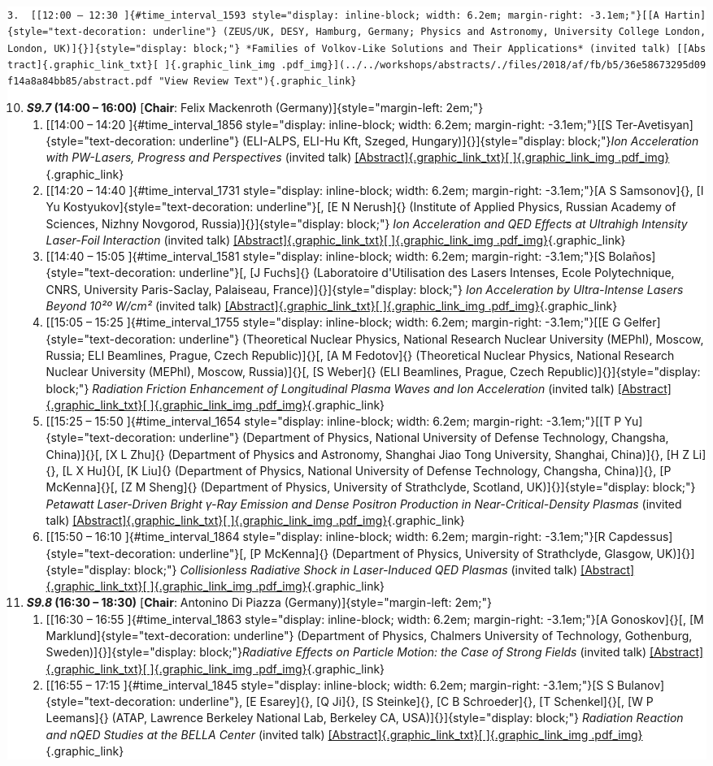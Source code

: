     3.  [[12:00 – 12:30 ]{#time_interval_1593 style="display: inline-block; width: 6.2em; margin-right: -3.1em;"}[[A Hartin]{style="text-decoration: underline"} (ZEUS/UK, DESY, Hamburg, Germany; Physics and Astronomy, University College London, London, UK)]{}]{style="display: block;"} *Families of Volkov-Like Solutions and Their Applications* (invited talk) [[Abstract]{.graphic_link_txt}[ ]{.graphic_link_img .pdf_img}](../../workshops/abstracts/./files/2018/af/fb/b5/36e58673295d09f14a8a84bb85/abstract.pdf "View Review Text"){.graphic_link}
10. ***S9.7* (14:00 – 16:00)** [**Chair**: Felix Mackenroth (Germany)]{style="margin-left: 2em;"}
    1.  [[14:00 – 14:20 ]{#time_interval_1856 style="display: inline-block; width: 6.2em; margin-right: -3.1em;"}[[S Ter-Avetisyan]{style="text-decoration: underline"} (ELI-ALPS, ELI-Hu Kft, Szeged, Hungary)]{}]{style="display: block;"}*Ion Acceleration with PW-Lasers, Progress and Perspectives* (invited talk) [[Abstract]{.graphic_link_txt}[ ]{.graphic_link_img .pdf_img}](../../workshops/abstracts/./files/2018/4d/6b/86/0d3e5216314b52b1e72d94c185/abstract.pdf "View Review Text"){.graphic_link}
    2.  [[14:20 – 14:40 ]{#time_interval_1731 style="display: inline-block; width: 6.2em; margin-right: -3.1em;"}[A S Samsonov]{}, [I Yu Kostyukov]{style="text-decoration: underline"}[, [E N Nerush]{} (Institute of Applied Physics, Russian Academy of Sciences, Nizhny Novgorod, Russia)]{}]{style="display: block;"} *Ion Acceleration and QED Effects at Ultrahigh Intensity Laser-Foil Interaction* (invited talk) [[Abstract]{.graphic_link_txt}[ ]{.graphic_link_img .pdf_img}](../../workshops/abstracts/./files/2018/25/1c/2c/b528747985ee516c6ac19d45b9/abstract.pdf "View Review Text"){.graphic_link}
    3.  [[14:40 – 15:05 ]{#time_interval_1581 style="display: inline-block; width: 6.2em; margin-right: -3.1em;"}[S Bolaños]{style="text-decoration: underline"}[, [J Fuchs]{} (Laboratoire d'Utilisation des Lasers Intenses, Ecole Polytechnique, CNRS, University Paris-Saclay, Palaiseau, France)]{}]{style="display: block;"} *Ion Acceleration by Ultra-Intense Lasers Beyond 10²º W/cm²* (invited talk) [[Abstract]{.graphic_link_txt}[ ]{.graphic_link_img .pdf_img}](../../workshops/abstracts/./files/2018/95/da/f9/0c6c21c67cd27c84eeae1ea439/abstract.pdf "View Review Text"){.graphic_link}
    4.  [[15:05 – 15:25 ]{#time_interval_1755 style="display: inline-block; width: 6.2em; margin-right: -3.1em;"}[[E G Gelfer]{style="text-decoration: underline"} (Theoretical Nuclear Physics, National Research Nuclear University (MEPhI), Moscow, Russia; ELI Beamlines, Prague, Czech Republic)]{}[, [A M Fedotov]{} (Theoretical Nuclear Physics, National Research Nuclear University (MEPhI), Moscow, Russia)]{}[, [S Weber]{} (ELI Beamlines, Prague, Czech Republic)]{}]{style="display: block;"} *Radiation Friction Enhancement of Longitudinal Plasma Waves and Ion Acceleration* (invited talk) [[Abstract]{.graphic_link_txt}[ ]{.graphic_link_img .pdf_img}](../../workshops/abstracts/./files/2018/48/d1/d5/68653a15d8133583ab61dd678e/abstract.pdf "View Review Text"){.graphic_link}
    5.  [[15:25 – 15:50 ]{#time_interval_1654 style="display: inline-block; width: 6.2em; margin-right: -3.1em;"}[[T P Yu]{style="text-decoration: underline"} (Department of Physics, National University of Defense Technology, Changsha, China)]{}[, [X L Zhu]{} (Department of Physics and Astronomy, Shanghai Jiao Tong University, Shanghai, China)]{}, [H Z Li]{}, [L X Hu]{}[, [K Liu]{} (Department of Physics, National University of Defense Technology, Changsha, China)]{}, [P McKenna]{}[, [Z M Sheng]{} (Department of Physics, University of Strathclyde, Scotland, UK)]{}]{style="display: block;"} *Petawatt Laser-Driven Bright γ-Ray Emission and Dense Positron Production in Near-Critical-Density Plasmas* (invited talk) [[Abstract]{.graphic_link_txt}[ ]{.graphic_link_img .pdf_img}](../../workshops/abstracts/./files/2018/c4/4c/ed/71fbb354b1b0cdc90795b12592/abstract.pdf "View Review Text"){.graphic_link}
    6.  [[15:50 – 16:10 ]{#time_interval_1864 style="display: inline-block; width: 6.2em; margin-right: -3.1em;"}[R Capdessus]{style="text-decoration: underline"}[, [P McKenna]{} (Department of Physics, University of Strathclyde, Glasgow, UK)]{}]{style="display: block;"} *Collisionless Radiative Shock in Laser-Induced QED Plasmas* (invited talk) [[Abstract]{.graphic_link_txt}[ ]{.graphic_link_img .pdf_img}](../../workshops/abstracts/./files/2018/12/6d/81/e42d5e7df356e1cd2f4e68d553/abstract.pdf "View Review Text"){.graphic_link}
11. ***S9.8* (16:30 – 18:30)** [**Chair**: Antonino Di Piazza (Germany)]{style="margin-left: 2em;"}
    1.  [[16:30 – 16:55 ]{#time_interval_1863 style="display: inline-block; width: 6.2em; margin-right: -3.1em;"}[A Gonoskov]{}[, [M Marklund]{style="text-decoration: underline"} (Department of Physics, Chalmers University of Technology, Gothenburg, Sweden)]{}]{style="display: block;"}*Radiative Effects on Particle Motion: the Case of Strong Fields* (invited talk) [[Abstract]{.graphic_link_txt}[ ]{.graphic_link_img .pdf_img}](../../workshops/abstracts/./files/2018/bd/2d/7a/684cd5d43b3e67009f29a3eca8/abstract.pdf "View Review Text"){.graphic_link}
    2.  [[16:55 – 17:15 ]{#time_interval_1845 style="display: inline-block; width: 6.2em; margin-right: -3.1em;"}[S S Bulanov]{style="text-decoration: underline"}, [E Esarey]{}, [Q Ji]{}, [S Steinke]{}, [C B Schroeder]{}, [T Schenkel]{}[, [W P Leemans]{} (ATAP, Lawrence Berkeley National Lab, Berkeley CA, USA)]{}]{style="display: block;"} *Radiation Reaction and nQED Studies at the BELLA Center* (invited talk) [[Abstract]{.graphic_link_txt}[ ]{.graphic_link_img .pdf_img}](../../workshops/abstracts/./files/2018/fa/ca/12/9518f51f9f1b828e5dca496b6e/abstract.pdf "View Review Text"){.graphic_link}